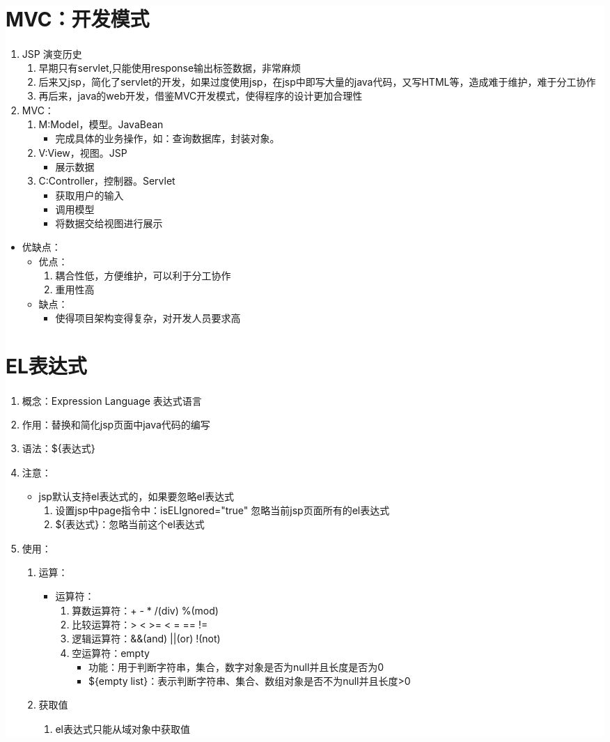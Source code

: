      

# MVC：开发模式

1. JSP 演变历史
   1. 早期只有servlet,只能使用response输出标签数据，非常麻烦
   2. 后来又jsp，简化了servlet的开发，如果过度使用jsp，在jsp中即写大量的java代码，又写HTML等，造成难于维护，难于分工协作
   3. 再后来，java的web开发，借鉴MVC开发模式，使得程序的设计更加合理性
2. MVC：
   1. M:Model，模型。JavaBean
      * 完成具体的业务操作，如：查询数据库，封装对象。
   2. V:View，视图。JSP
      * 展示数据
   3. C:Controller，控制器。Servlet
      * 获取用户的输入
      * 调用模型
      * 将数据交给视图进行展示

* 优缺点：
  * 优点：
    1. 耦合性低，方便维护，可以利于分工协作
    2. 重用性高
  * 缺点：
    * 使得项目架构变得复杂，对开发人员要求高

# EL表达式

1. 概念：Expression Language 表达式语言

2. 作用：替换和简化jsp页面中java代码的编写

3. 语法：${表达式}

4. 注意：

   * jsp默认支持el表达式的，如果要忽略el表达式
     1. 设置jsp中page指令中：isELIgnored="true" 忽略当前jsp页面所有的el表达式
     2. \${表达式}：忽略当前这个el表达式

5. 使用：

   1. 运算：

      * 运算符：
        1. 算数运算符：+ - * /(div) %(mod)
        2. 比较运算符：> < >= < = == !=
        3. 逻辑运算符：&&(and)	||(or)	!(not)
        4. 空运算符：empty
           * 功能：用于判断字符串，集合，数字对象是否为null并且长度是否为0
           * ${empty list}：表示判断字符串、集合、数组对象是否不为null并且长度>0

   2. 获取值

      1. el表达式只能从域对象中获取值
